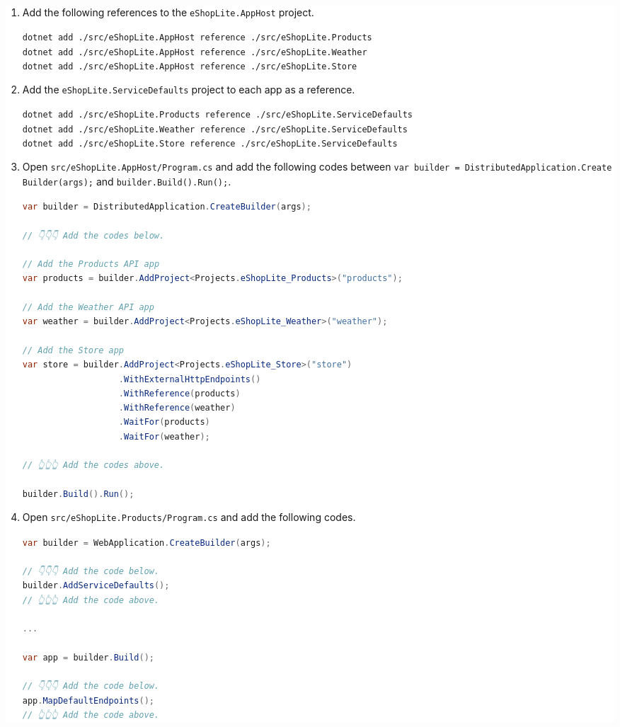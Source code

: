 1. Add the following references to the `eShopLite.AppHost` project.

    ```bash
    dotnet add ./src/eShopLite.AppHost reference ./src/eShopLite.Products
    dotnet add ./src/eShopLite.AppHost reference ./src/eShopLite.Weather
    dotnet add ./src/eShopLite.AppHost reference ./src/eShopLite.Store
    ```

1. Add the `eShopLite.ServiceDefaults` project to each app as a reference.

    ```bash
    dotnet add ./src/eShopLite.Products reference ./src/eShopLite.ServiceDefaults
    dotnet add ./src/eShopLite.Weather reference ./src/eShopLite.ServiceDefaults
    dotnet add ./src/eShopLite.Store reference ./src/eShopLite.ServiceDefaults
    ```

1. Open `src/eShopLite.AppHost/Program.cs` and add the following codes between `var builder = DistributedApplication.CreateBuilder(args);` and `builder.Build().Run();`.

    ```csharp
    var builder = DistributedApplication.CreateBuilder(args);
    
    // 👇👇👇 Add the codes below.
    
    // Add the Products API app
    var products = builder.AddProject<Projects.eShopLite_Products>("products");
    
    // Add the Weather API app
    var weather = builder.AddProject<Projects.eShopLite_Weather>("weather");
    
    // Add the Store app
    var store = builder.AddProject<Projects.eShopLite_Store>("store")
                       .WithExternalHttpEndpoints()
                       .WithReference(products)
                       .WithReference(weather)
                       .WaitFor(products)
                       .WaitFor(weather);
    
    // 👆👆👆 Add the codes above.
    
    builder.Build().Run();
    ```

1. Open `src/eShopLite.Products/Program.cs` and add the following codes.

    ```csharp
    var builder = WebApplication.CreateBuilder(args);
    
    // 👇👇👇 Add the code below.
    builder.AddServiceDefaults();
    // 👆👆👆 Add the code above.
    
    ...
    
    var app = builder.Build();
    
    // 👇👇👇 Add the code below.
    app.MapDefaultEndpoints();
    // 👆👆👆 Add the code above.
    